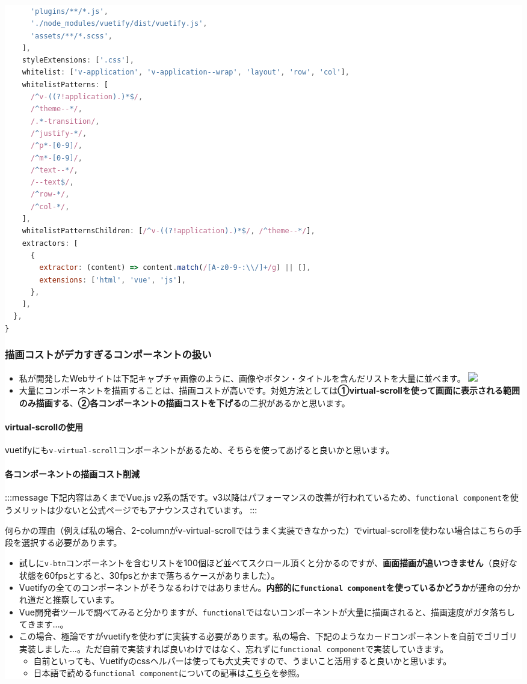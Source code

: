 ```javascript:nuxt.config.js
      'plugins/**/*.js',
      './node_modules/vuetify/dist/vuetify.js',
      'assets/**/*.scss',
    ],
    styleExtensions: ['.css'],
    whitelist: ['v-application', 'v-application--wrap', 'layout', 'row', 'col'],
    whitelistPatterns: [
      /^v-((?!application).)*$/,
      /^theme--*/,
      /.*-transition/,
      /^justify-*/,
      /^p*-[0-9]/,
      /^m*-[0-9]/,
      /^text--*/,
      /--text$/,
      /^row-*/,
      /^col-*/,
    ],
    whitelistPatternsChildren: [/^v-((?!application).)*$/, /^theme--*/],
    extractors: [
      {
        extractor: (content) => content.match(/[A-z0-9-:\\/]+/g) || [],
        extensions: ['html', 'vue', 'js'],
      },
    ],
  },
}
```

### 描画コストがデカすぎるコンポーネントの扱い
- 私が開発したWebサイトは下記キャプチャ画像のように、画像やボタン・タイトルを含んだリストを大量に並べます。
![](https://storage.googleapis.com/zenn-user-upload/956ffbe00481d46fe06a5f1b.png)
- 大量にコンポーネントを描画することは、描画コストが高いです。対処方法としては**①virtual-scrollを使って画面に表示される範囲のみ描画する**、**②各コンポーネントの描画コストを下げる**の二択があるかと思います。

#### virtual-scrollの使用
vuetifyにも`v-virtual-scroll`コンポーネントがあるため、そちらを使ってあげると良いかと思います。

#### 各コンポーネントの描画コスト削減
:::message
下記内容はあくまでVue.js v2系の話です。v3以降はパフォーマンスの改善が行われているため、`functional component`を使うメリットは少ないと公式ページでもアナウンスされています。
:::

何らかの理由（例えば私の場合、2-columnがv-virtual-scrollではうまく実装できなかった）でvirtual-scrollを使わない場合はこちらの手段を選択する必要があります。

- 試しに`v-btn`コンポーネントを含むリストを100個ほど並べてスクロール頂くと分かるのですが、**画面描画が追いつきません**（良好な状態を60fpsとすると、30fpsとかまで落ちるケースがありました）。
- Vuetifyの全てのコンポーネントがそうなるわけではありません。**内部的に`functional component`を使っているかどうか**が運命の分かれ道だと推察しています。
- Vue開発者ツールで調べてみると分かりますが、`functional`ではないコンポーネントが大量に描画されると、描画速度がガタ落ちしてきます…。
- この場合、極論ですがvuetifyを使わずに実装する必要があります。私の場合、下記のようなカードコンポーネントを自前でゴリゴリ実装しました…。ただ自前で実装すれば良いわけではなく、忘れずに`functional component`で実装していきます。
  - 自前といっても、Vuetifyのcssヘルパーは使っても大丈夫ですので、うまいこと活用すると良いかと思います。
  - 日本語で読める`functional component`についての記事は[こちら](https://tech.smartcamp.co.jp/entry/vuejs-performance-improvement)を参照。


[^1]: こちらを参考にさせて頂いています。https://qiita.com/nogutk/items/58370cd8a713111be9bc